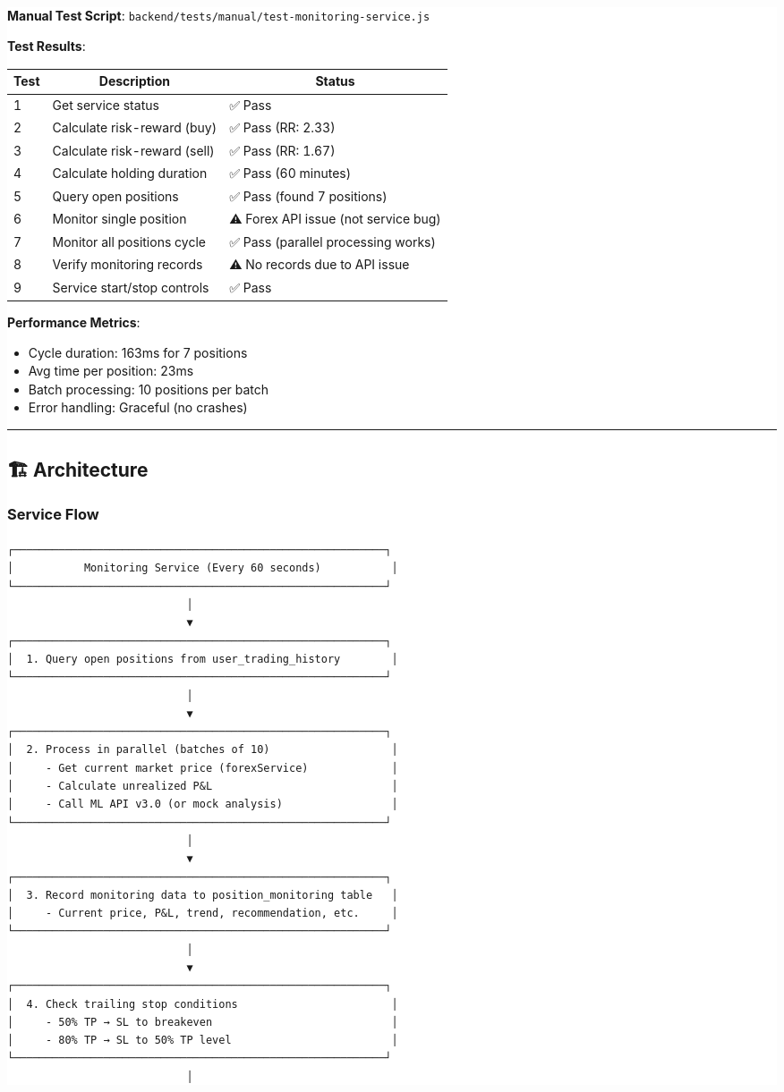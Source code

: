 **Manual Test Script**: `backend/tests/manual/test-monitoring-service.js`

**Test Results**:

| Test | Description | Status |
|------|-------------|--------|
| 1 | Get service status | ✅ Pass |
| 2 | Calculate risk-reward (buy) | ✅ Pass (RR: 2.33) |
| 3 | Calculate risk-reward (sell) | ✅ Pass (RR: 1.67) |
| 4 | Calculate holding duration | ✅ Pass (60 minutes) |
| 5 | Query open positions | ✅ Pass (found 7 positions) |
| 6 | Monitor single position | ⚠️ Forex API issue (not service bug) |
| 7 | Monitor all positions cycle | ✅ Pass (parallel processing works) |
| 8 | Verify monitoring records | ⚠️ No records due to API issue |
| 9 | Service start/stop controls | ✅ Pass |

**Performance Metrics**:
- Cycle duration: 163ms for 7 positions
- Avg time per position: 23ms
- Batch processing: 10 positions per batch
- Error handling: Graceful (no crashes)

---

## 🏗️ Architecture

### Service Flow

```
┌──────────────────────────────────────────────────────────┐
│           Monitoring Service (Every 60 seconds)           │
└──────────────────────────────────────────────────────────┘
                            │
                            ▼
┌──────────────────────────────────────────────────────────┐
│  1. Query open positions from user_trading_history        │
└──────────────────────────────────────────────────────────┘
                            │
                            ▼
┌──────────────────────────────────────────────────────────┐
│  2. Process in parallel (batches of 10)                   │
│     - Get current market price (forexService)             │
│     - Calculate unrealized P&L                            │
│     - Call ML API v3.0 (or mock analysis)                 │
└──────────────────────────────────────────────────────────┘
                            │
                            ▼
┌──────────────────────────────────────────────────────────┐
│  3. Record monitoring data to position_monitoring table   │
│     - Current price, P&L, trend, recommendation, etc.     │
└──────────────────────────────────────────────────────────┘
                            │
                            ▼
┌──────────────────────────────────────────────────────────┐
│  4. Check trailing stop conditions                        │
│     - 50% TP → SL to breakeven                            │
│     - 80% TP → SL to 50% TP level                         │
└──────────────────────────────────────────────────────────┘
                            │
```